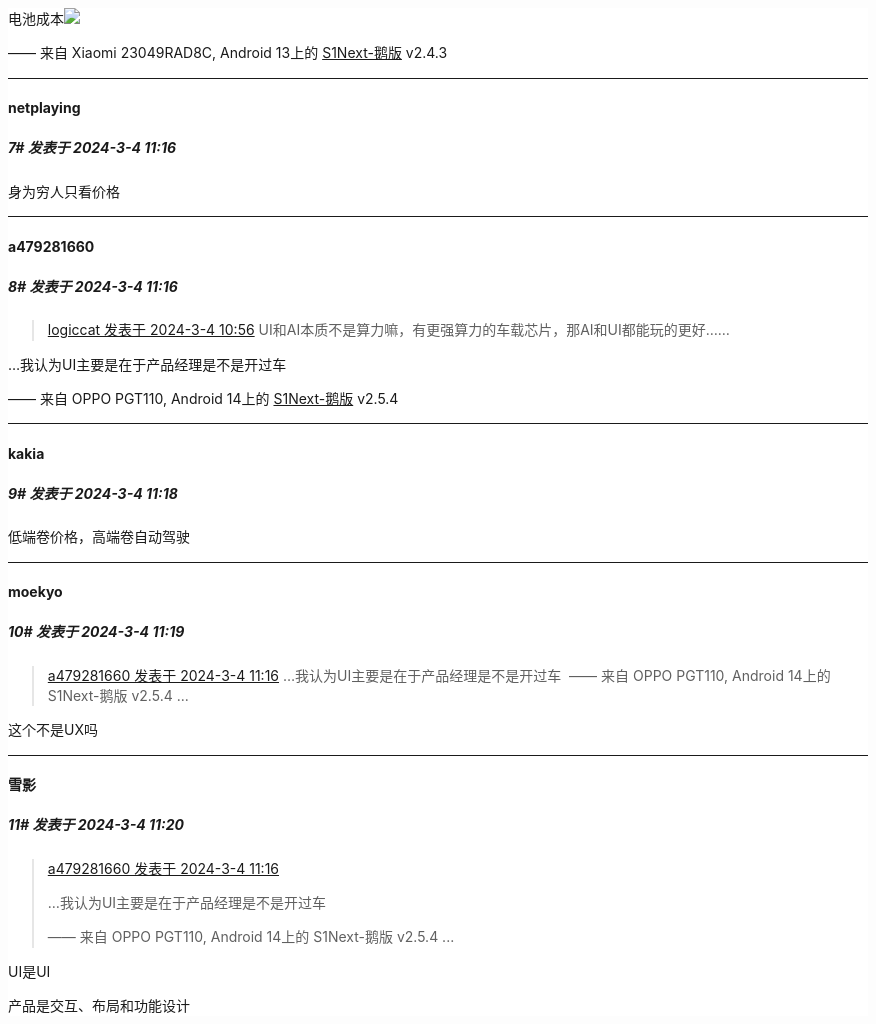 电池成本<img src="https://static.saraba1st.com/image/smiley/face2017/067.png" referrerpolicy="no-referrer">

—— 来自 Xiaomi 23049RAD8C, Android 13上的 [S1Next-鹅版](https://github.com/ykrank/S1-Next/releases) v2.4.3

*****

####  netplaying  
##### 7#       发表于 2024-3-4 11:16

身为穷人只看价格

*****

####  a479281660  
##### 8#       发表于 2024-3-4 11:16

<blockquote><a href="httphttps://bbs.saraba1st.com/2b/forum.php?mod=redirect&amp;goto=findpost&amp;pid=64139397&amp;ptid=2174028" target="_blank">logiccat 发表于 2024-3-4 10:56</a>
UI和AI本质不是算力嘛，有更强算力的车载芯片，那AI和UI都能玩的更好……</blockquote>
…我认为UI主要是在于产品经理是不是开过车

—— 来自 OPPO PGT110, Android 14上的 [S1Next-鹅版](https://github.com/ykrank/S1-Next/releases) v2.5.4

*****

####  kakia  
##### 9#       发表于 2024-3-4 11:18

低端卷价格，高端卷自动驾驶

*****

####  moekyo  
##### 10#       发表于 2024-3-4 11:19

<blockquote><a href="httphttps://bbs.saraba1st.com/2b/forum.php?mod=redirect&amp;goto=findpost&amp;pid=64139732&amp;ptid=2174028" target="_blank">a479281660 发表于 2024-3-4 11:16</a>
 …我认为UI主要是在于产品经理是不是开过车  —— 来自 OPPO PGT110, Android 14上的 S1Next-鹅版 v2.5.4 ...</blockquote>
这个不是UX吗

*****

####  雪影  
##### 11#       发表于 2024-3-4 11:20

<blockquote><a href="httphttps://bbs.saraba1st.com/2b/forum.php?mod=redirect&amp;goto=findpost&amp;pid=64139732&amp;ptid=2174028" target="_blank">a479281660 发表于 2024-3-4 11:16</a>

…我认为UI主要是在于产品经理是不是开过车

—— 来自 OPPO PGT110, Android 14上的 S1Next-鹅版 v2.5.4 ...</blockquote>
UI是UI

产品是交互、布局和功能设计
